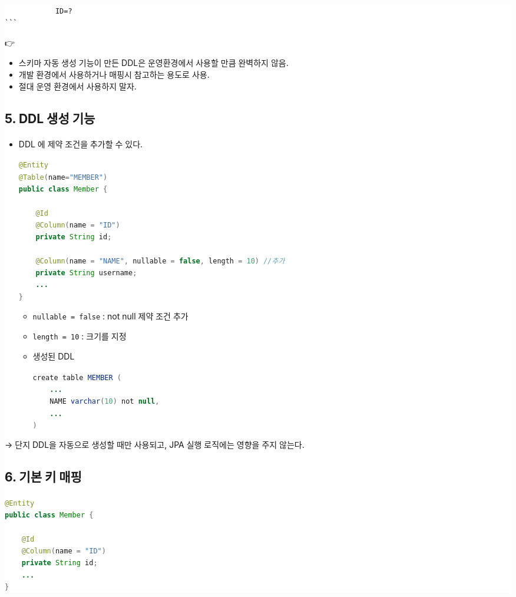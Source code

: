                 ID=?
    ```
    

👉

- 스키마 자동 생성 기능이 만든 DDL은 운영환경에서 사용할 만큼 완벽하지 않음.
- 개발 환경에서 사용하거나 매핑시 참고하는 용도로 사용.
- 절대 운영 환경에서 사용하지 말자.


## 5. DDL 생성 기능

- DDL 에 제약 조건을 추가할 수 있다.
    
    ```java
    @Entity
    @Table(name="MEMBER")
    public class Member {
    
        @Id
        @Column(name = "ID")
        private String id;
    
        @Column(name = "NAME", nullable = false, length = 10) //추가
        private String username;
        ...
    }
    ```
    
    - `nullable = false` : not null 제약 조건 추가
    - `length = 10` : 크기를 지정
    - 생성된 DDL
        
        ```java
        create table MEMBER (
            ...
            NAME varchar(10) not null,
            ...
        )
        ```
        

→ 단지 DDL을 자동으로 생성할 때만 사용되고, JPA 실행 로직에는 영향을 주지 않는다.


## 6. 기본 키 매핑

```java
@Entity
public class Member {

    @Id
    @Column(name = "ID")
    private String id;
    ...
}
```
